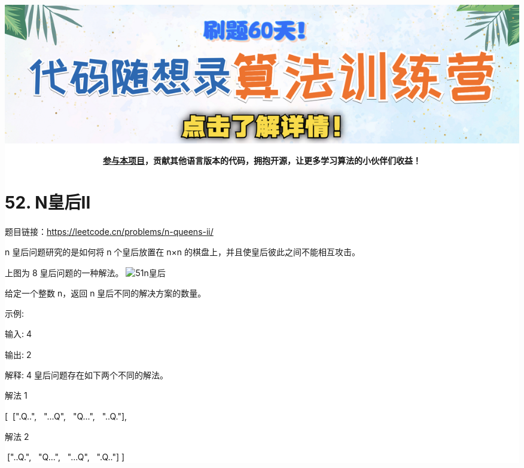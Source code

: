 <p align="center">
<a href="https://programmercarl.com/other/xunlianying.html" target="_blank">
  <img src="../pics/训练营.png" width="1000"/>
</a>
<p align="center"><strong><a href="https://mp.weixin.qq.com/s/tqCxrMEU-ajQumL1i8im9A">参与本项目</a>，贡献其他语言版本的代码，拥抱开源，让更多学习算法的小伙伴们收益！</strong></p>



# 52. N皇后II

题目链接：https://leetcode.cn/problems/n-queens-ii/

n 皇后问题研究的是如何将 n 个皇后放置在 n×n 的棋盘上，并且使皇后彼此之间不能相互攻击。

上图为 8 皇后问题的一种解法。
![51n皇后](https://img-blog.csdnimg.cn/20200821152118456.png)

给定一个整数 n，返回 n 皇后不同的解决方案的数量。

示例:

输入: 4

输出: 2

解释: 4 皇后问题存在如下两个不同的解法。

解法 1

[
 [".Q..", 
  "...Q",
  "Q...",
  "..Q."],

解法 2

 ["..Q.", 
  "Q...",
  "...Q",
  ".Q.."]
]
